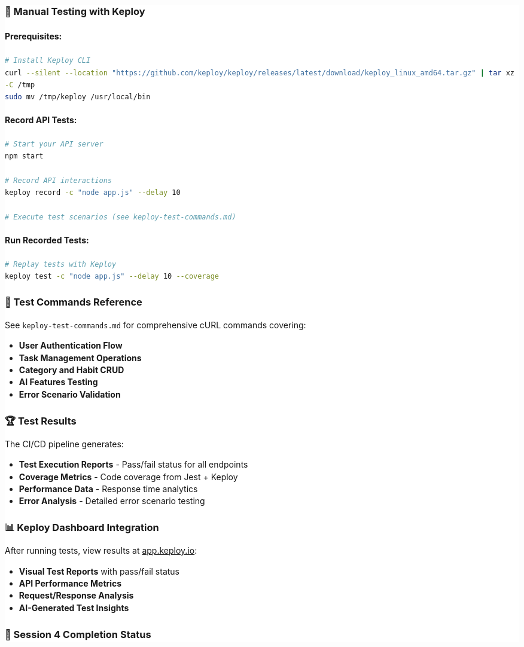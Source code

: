 ### 🧪 Manual Testing with Keploy

#### Prerequisites:
```bash
# Install Keploy CLI
curl --silent --location "https://github.com/keploy/keploy/releases/latest/download/keploy_linux_amd64.tar.gz" | tar xz -C /tmp
sudo mv /tmp/keploy /usr/local/bin
```

#### Record API Tests:
```bash
# Start your API server
npm start

# Record API interactions
keploy record -c "node app.js" --delay 10

# Execute test scenarios (see keploy-test-commands.md)
```

#### Run Recorded Tests:
```bash
# Replay tests with Keploy
keploy test -c "node app.js" --delay 10 --coverage
```

### 📝 Test Commands Reference

See `keploy-test-commands.md` for comprehensive cURL commands covering:
- **User Authentication Flow**
- **Task Management Operations**
- **Category and Habit CRUD**
- **AI Features Testing**
- **Error Scenario Validation**

### 🏆 Test Results

The CI/CD pipeline generates:
- **Test Execution Reports** - Pass/fail status for all endpoints
- **Coverage Metrics** - Code coverage from Jest + Keploy
- **Performance Data** - Response time analytics
- **Error Analysis** - Detailed error scenario testing

### 📊 Keploy Dashboard Integration

After running tests, view results at [app.keploy.io](https://app.keploy.io):
- **Visual Test Reports** with pass/fail status
- **API Performance Metrics** 
- **Request/Response Analysis**
- **AI-Generated Test Insights**

### 🎯 Session 4 Completion Status
